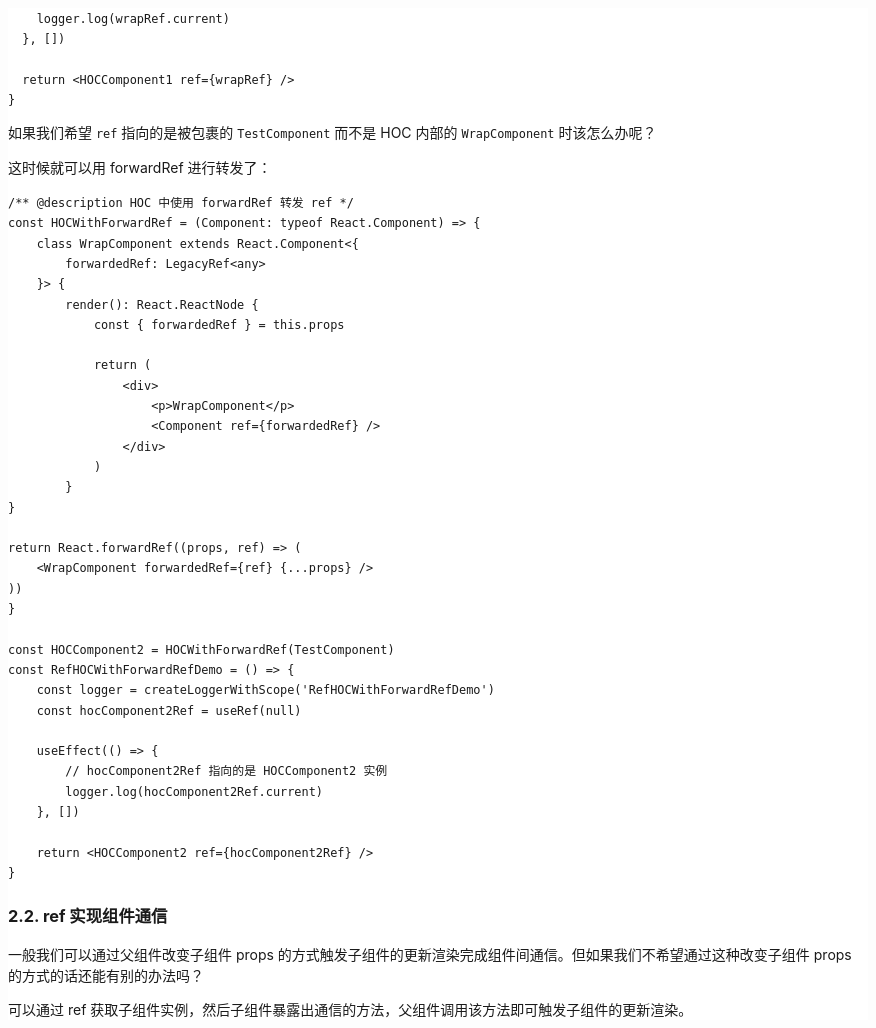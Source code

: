 ```tsx
    logger.log(wrapRef.current)
  }, [])

  return <HOCComponent1 ref={wrapRef} />
}
```

如果我们希望 `ref` 指向的是被包裹的 `TestComponent` 而不是 HOC 内部的 `WrapComponent` 时该怎么办呢？

这时候就可以用 forwardRef 进行转发了：

```tsx
/** @description HOC 中使用 forwardRef 转发 ref */
const HOCWithForwardRef = (Component: typeof React.Component) => {
    class WrapComponent extends React.Component<{
        forwardedRef: LegacyRef<any>
    }> {
        render(): React.ReactNode {
            const { forwardedRef } = this.props

            return (
                <div>
                    <p>WrapComponent</p>
                    <Component ref={forwardedRef} />
                </div>
            )
        }
}

return React.forwardRef((props, ref) => (
    <WrapComponent forwardedRef={ref} {...props} />
))
}

const HOCComponent2 = HOCWithForwardRef(TestComponent)
const RefHOCWithForwardRefDemo = () => {
    const logger = createLoggerWithScope('RefHOCWithForwardRefDemo')
    const hocComponent2Ref = useRef(null)

    useEffect(() => {
        // hocComponent2Ref 指向的是 HOCComponent2 实例
        logger.log(hocComponent2Ref.current)
    }, [])

    return <HOCComponent2 ref={hocComponent2Ref} />
}
```

### 2.2. ref 实现组件通信

一般我们可以通过父组件改变子组件 props 的方式触发子组件的更新渲染完成组件间通信。但如果我们不希望通过这种改变子组件 props 的方式的话还能有别的办法吗？

可以通过 ref 获取子组件实例，然后子组件暴露出通信的方法，父组件调用该方法即可触发子组件的更新渲染。
